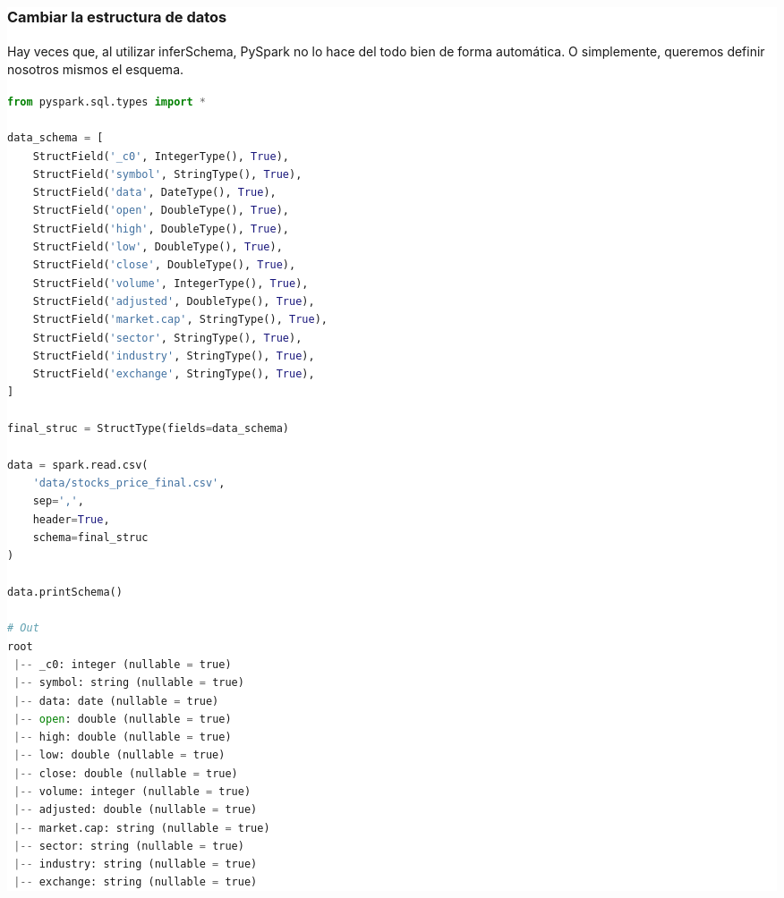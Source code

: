 ```python
```

### Cambiar la estructura de datos

Hay veces que, al utilizar inferSchema, PySpark no lo hace del todo bien de forma automática. O simplemente, queremos definir nosotros mismos el esquema.

```python
from pyspark.sql.types import *

data_schema = [
    StructField('_c0', IntegerType(), True),
    StructField('symbol', StringType(), True),
    StructField('data', DateType(), True),
    StructField('open', DoubleType(), True),
    StructField('high', DoubleType(), True),
    StructField('low', DoubleType(), True),
    StructField('close', DoubleType(), True),
    StructField('volume', IntegerType(), True),
    StructField('adjusted', DoubleType(), True),
    StructField('market.cap', StringType(), True),
    StructField('sector', StringType(), True),
    StructField('industry', StringType(), True),
    StructField('exchange', StringType(), True),
]

final_struc = StructType(fields=data_schema)

data = spark.read.csv(
    'data/stocks_price_final.csv',
    sep=',',
    header=True,
    schema=final_struc
)

data.printSchema()

# Out
root
 |-- _c0: integer (nullable = true)
 |-- symbol: string (nullable = true)
 |-- data: date (nullable = true)
 |-- open: double (nullable = true)
 |-- high: double (nullable = true)
 |-- low: double (nullable = true)
 |-- close: double (nullable = true)
 |-- volume: integer (nullable = true)
 |-- adjusted: double (nullable = true)
 |-- market.cap: string (nullable = true)
 |-- sector: string (nullable = true)
 |-- industry: string (nullable = true)
 |-- exchange: string (nullable = true)
```
